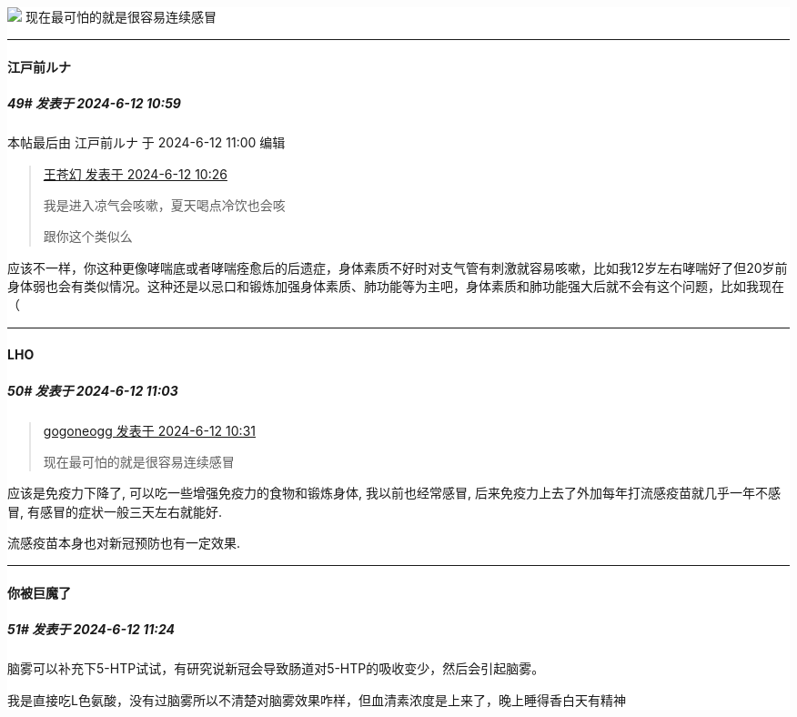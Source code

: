 <img src="https://static.saraba1st.com/image/smiley/face2017/018.png" referrerpolicy="no-referrer"> 现在最可怕的就是很容易连续感冒


*****

####  江戸前ルナ  
##### 49#       发表于 2024-6-12 10:59

 本帖最后由 江戸前ルナ 于 2024-6-12 11:00 编辑 
<blockquote><a href="httphttps://bbs.saraba1st.com/2b/forum.php?mod=redirect&amp;goto=findpost&amp;pid=65204499&amp;ptid=2187166" target="_blank">王苍幻 发表于 2024-6-12 10:26</a>

我是进入凉气会咳嗽，夏天喝点冷饮也会咳

跟你这个类似么</blockquote>
应该不一样，你这种更像哮喘底或者哮喘痊愈后的后遗症，身体素质不好时对支气管有刺激就容易咳嗽，比如我12岁左右哮喘好了但20岁前身体弱也会有类似情况。这种还是以忌口和锻炼加强身体素质、肺功能等为主吧，身体素质和肺功能强大后就不会有这个问题，比如我现在（

*****

####  LHO  
##### 50#       发表于 2024-6-12 11:03

<blockquote><a href="httphttps://bbs.saraba1st.com/2b/forum.php?mod=redirect&amp;goto=findpost&amp;pid=65204586&amp;ptid=2187166" target="_blank">gogoneogg 发表于 2024-6-12 10:31</a>

现在最可怕的就是很容易连续感冒</blockquote>
应该是免疫力下降了, 可以吃一些增强免疫力的食物和锻炼身体, 我以前也经常感冒, 后来免疫力上去了外加每年打流感疫苗就几乎一年不感冒, 有感冒的症状一般三天左右就能好.

流感疫苗本身也对新冠预防也有一定效果.


*****

####  你被巨魔了  
##### 51#       发表于 2024-6-12 11:24

脑雾可以补充下5-HTP试试，有研究说新冠会导致肠道对5-HTP的吸收变少，然后会引起脑雾。

我是直接吃L色氨酸，没有过脑雾所以不清楚对脑雾效果咋样，但血清素浓度是上来了，晚上睡得香白天有精神

